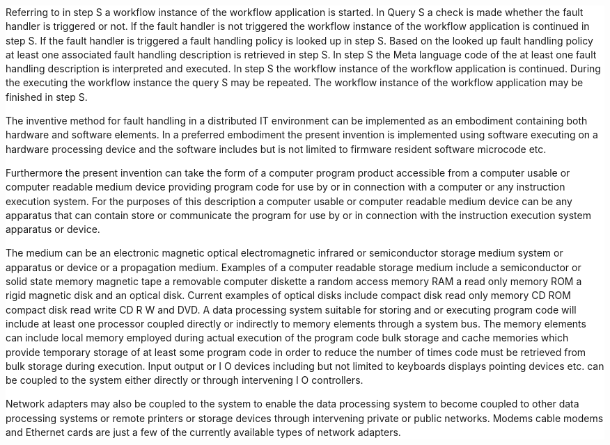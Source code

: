Referring to in step S a workflow instance of the workflow application is started. In Query S a check is made whether the fault handler is triggered or not. If the fault handler is not triggered the workflow instance of the workflow application is continued in step S. If the fault handler is triggered a fault handling policy is looked up in step S. Based on the looked up fault handling policy at least one associated fault handling description is retrieved in step S. In step S the Meta language code of the at least one fault handling description is interpreted and executed. In step S the workflow instance of the workflow application is continued. During the executing the workflow instance the query S may be repeated. The workflow instance of the workflow application may be finished in step S.

The inventive method for fault handling in a distributed IT environment can be implemented as an embodiment containing both hardware and software elements. In a preferred embodiment the present invention is implemented using software executing on a hardware processing device and the software includes but is not limited to firmware resident software microcode etc.

Furthermore the present invention can take the form of a computer program product accessible from a computer usable or computer readable medium device providing program code for use by or in connection with a computer or any instruction execution system. For the purposes of this description a computer usable or computer readable medium device can be any apparatus that can contain store or communicate the program for use by or in connection with the instruction execution system apparatus or device.

The medium can be an electronic magnetic optical electromagnetic infrared or semiconductor storage medium system or apparatus or device or a propagation medium. Examples of a computer readable storage medium include a semiconductor or solid state memory magnetic tape a removable computer diskette a random access memory RAM a read only memory ROM a rigid magnetic disk and an optical disk. Current examples of optical disks include compact disk read only memory CD ROM compact disk read write CD R W and DVD. A data processing system suitable for storing and or executing program code will include at least one processor coupled directly or indirectly to memory elements through a system bus. The memory elements can include local memory employed during actual execution of the program code bulk storage and cache memories which provide temporary storage of at least some program code in order to reduce the number of times code must be retrieved from bulk storage during execution. Input output or I O devices including but not limited to keyboards displays pointing devices etc. can be coupled to the system either directly or through intervening I O controllers.

Network adapters may also be coupled to the system to enable the data processing system to become coupled to other data processing systems or remote printers or storage devices through intervening private or public networks. Modems cable modems and Ethernet cards are just a few of the currently available types of network adapters.

